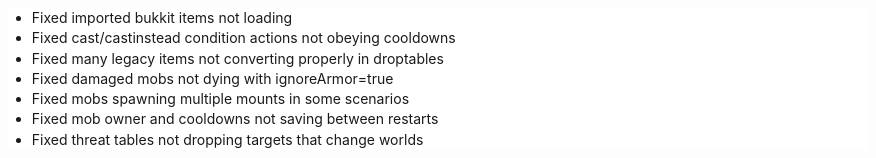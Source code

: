 -   Fixed imported bukkit items not loading
-   Fixed cast/castinstead condition actions not obeying cooldowns
-   Fixed many legacy items not converting properly in droptables
-   Fixed damaged mobs not dying with ignoreArmor=true
-   Fixed mobs spawning multiple mounts in some scenarios
-   Fixed mob owner and cooldowns not saving between restarts
-   Fixed threat tables not dropping targets that change worlds
